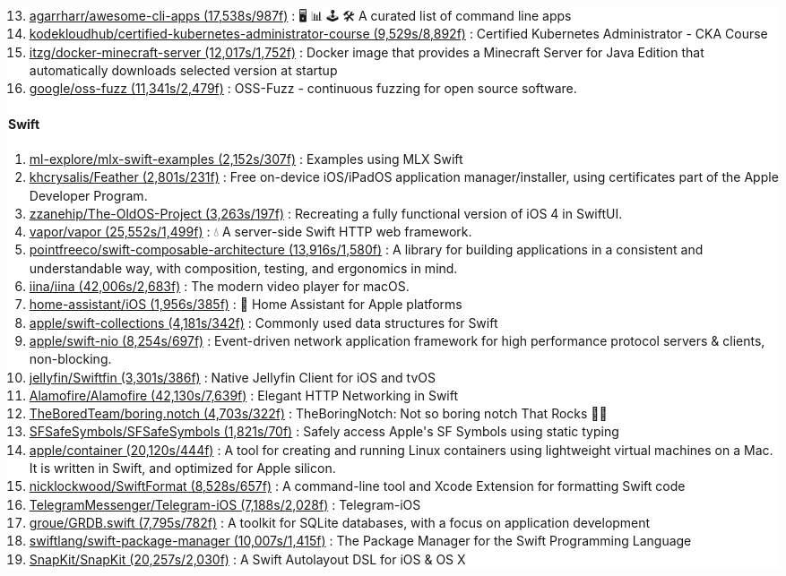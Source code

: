 13. [agarrharr/awesome-cli-apps (17,538s/987f)](https://github.com/agarrharr/awesome-cli-apps) : 🖥 📊 🕹 🛠 A curated list of command line apps
14. [kodekloudhub/certified-kubernetes-administrator-course (9,529s/8,892f)](https://github.com/kodekloudhub/certified-kubernetes-administrator-course) : Certified Kubernetes Administrator - CKA Course
15. [itzg/docker-minecraft-server (12,017s/1,752f)](https://github.com/itzg/docker-minecraft-server) : Docker image that provides a Minecraft Server for Java Edition that automatically downloads selected version at startup
16. [google/oss-fuzz (11,341s/2,479f)](https://github.com/google/oss-fuzz) : OSS-Fuzz - continuous fuzzing for open source software.

#### Swift
1. [ml-explore/mlx-swift-examples (2,152s/307f)](https://github.com/ml-explore/mlx-swift-examples) : Examples using MLX Swift
2. [khcrysalis/Feather (2,801s/231f)](https://github.com/khcrysalis/Feather) : Free on-device iOS/iPadOS application manager/installer, using certificates part of the Apple Developer Program.
3. [zzanehip/The-OldOS-Project (3,263s/197f)](https://github.com/zzanehip/The-OldOS-Project) : Recreating a fully functional version of iOS 4 in SwiftUI.
4. [vapor/vapor (25,552s/1,499f)](https://github.com/vapor/vapor) : 💧 A server-side Swift HTTP web framework.
5. [pointfreeco/swift-composable-architecture (13,916s/1,580f)](https://github.com/pointfreeco/swift-composable-architecture) : A library for building applications in a consistent and understandable way, with composition, testing, and ergonomics in mind.
6. [iina/iina (42,006s/2,683f)](https://github.com/iina/iina) : The modern video player for macOS.
7. [home-assistant/iOS (1,956s/385f)](https://github.com/home-assistant/iOS) : 📱 Home Assistant for Apple platforms
8. [apple/swift-collections (4,181s/342f)](https://github.com/apple/swift-collections) : Commonly used data structures for Swift
9. [apple/swift-nio (8,254s/697f)](https://github.com/apple/swift-nio) : Event-driven network application framework for high performance protocol servers & clients, non-blocking.
10. [jellyfin/Swiftfin (3,301s/386f)](https://github.com/jellyfin/Swiftfin) : Native Jellyfin Client for iOS and tvOS
11. [Alamofire/Alamofire (42,130s/7,639f)](https://github.com/Alamofire/Alamofire) : Elegant HTTP Networking in Swift
12. [TheBoredTeam/boring.notch (4,703s/322f)](https://github.com/TheBoredTeam/boring.notch) : TheBoringNotch: Not so boring notch That Rocks 🎸🎶
13. [SFSafeSymbols/SFSafeSymbols (1,821s/70f)](https://github.com/SFSafeSymbols/SFSafeSymbols) : Safely access Apple's SF Symbols using static typing
14. [apple/container (20,120s/444f)](https://github.com/apple/container) : A tool for creating and running Linux containers using lightweight virtual machines on a Mac. It is written in Swift, and optimized for Apple silicon.
15. [nicklockwood/SwiftFormat (8,528s/657f)](https://github.com/nicklockwood/SwiftFormat) : A command-line tool and Xcode Extension for formatting Swift code
16. [TelegramMessenger/Telegram-iOS (7,188s/2,028f)](https://github.com/TelegramMessenger/Telegram-iOS) : Telegram-iOS
17. [groue/GRDB.swift (7,795s/782f)](https://github.com/groue/GRDB.swift) : A toolkit for SQLite databases, with a focus on application development
18. [swiftlang/swift-package-manager (10,007s/1,415f)](https://github.com/swiftlang/swift-package-manager) : The Package Manager for the Swift Programming Language
19. [SnapKit/SnapKit (20,257s/2,030f)](https://github.com/SnapKit/SnapKit) : A Swift Autolayout DSL for iOS & OS X

